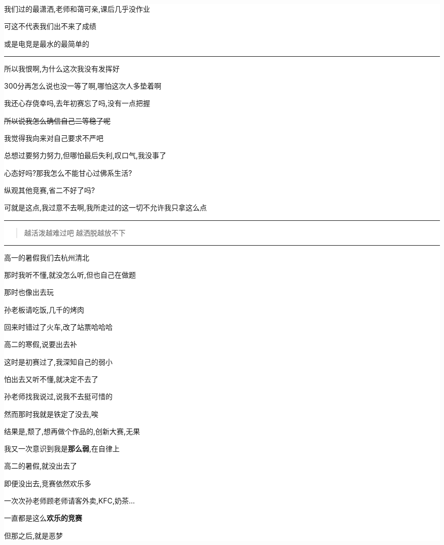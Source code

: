 我们过的最潇洒,老师和蔼可亲,课后几乎没作业

可这不代表我们出不来了成绩

或是电竞是最水的最简单的

---

所以我恨啊,为什么这次我没有发挥好

300分再怎么说也没一等了啊,哪怕这次人多垫着啊

我还心存侥幸吗,去年初赛忘了吗,没有一点把握

~~所以说我怎么确信自己二等稳了呢~~

我觉得我向来对自己要求不严吧

总想过要努力努力,但哪怕最后失利,叹口气,我没事了

心态好吗?那我怎么不能甘心过佛系生活?

纵观其他竞赛,省二不好了吗?

可就是这点,我过意不去啊,我所走过的这一切不允许我只拿这么点

---

> 越活泼越难过吧 越洒脱越放不下

---

高一的暑假我们去杭州清北

那时我听不懂,就没怎么听,但也自己在做题

那时也像出去玩

孙老板请吃饭,几千的烤肉

回来时错过了火车,改了站票哈哈哈

高二的寒假,说要出去补

这时是初赛过了,我深知自己的弱小

怕出去又听不懂,就决定不去了

孙老师找我说过,说我不去挺可惜的

然而那时我就是铁定了没去,唉

结果是,颓了,想再做个作品的,创新大赛,无果

我又一次意识到我是**那么弱**,在自律上

高二的暑假,就没出去了

即便没出去,竞赛依然欢乐多

一次次孙老师顾老师请客外卖,KFC,奶茶...

一直都是这么**欢乐的竞赛**

但那之后,就是恶梦
